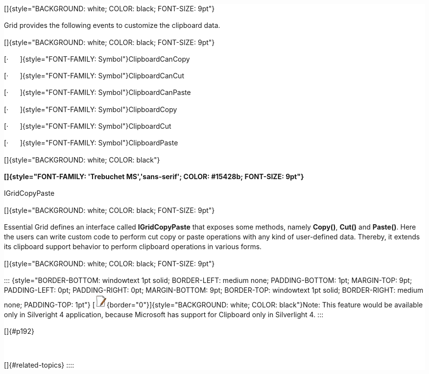 []{style="BACKGROUND: white; COLOR: black; FONT-SIZE: 9pt"} 

Grid provides the following events to customize the clipboard data.

[]{style="BACKGROUND: white; COLOR: black; FONT-SIZE: 9pt"} 

[·      ]{style="FONT-FAMILY: Symbol"}ClipboardCanCopy

[·      ]{style="FONT-FAMILY: Symbol"}ClipboardCanCut

[·      ]{style="FONT-FAMILY: Symbol"}ClipboardCanPaste

[·      ]{style="FONT-FAMILY: Symbol"}ClipboardCopy

[·      ]{style="FONT-FAMILY: Symbol"}ClipboardCut

[·      ]{style="FONT-FAMILY: Symbol"}ClipboardPaste

[]{style="BACKGROUND: white; COLOR: black"} 

**[]{style="FONT-FAMILY: 'Trebuchet MS','sans-serif'; COLOR: #15428b; FONT-SIZE: 9pt"}** 

IGridCopyPaste

[]{style="BACKGROUND: white; COLOR: black; FONT-SIZE: 9pt"} 

Essential Grid defines an interface called **IGridCopyPaste** that exposes some methods, namely **Copy()**, **Cut()** and **Paste()**. Here the users can write custom code to perform cut copy or paste operations with any kind of user-defined data. Thereby, it extends its clipboard support behavior to perform clipboard operations in various forms.

[]{style="BACKGROUND: white; COLOR: black; FONT-SIZE: 9pt"} 

::: {style="BORDER-BOTTOM: windowtext 1pt solid; BORDER-LEFT: medium none; PADDING-BOTTOM: 1pt; MARGIN-TOP: 9pt; PADDING-LEFT: 0pt; PADDING-RIGHT: 0pt; MARGIN-BOTTOM: 9pt; BORDER-TOP: windowtext 1pt solid; BORDER-RIGHT: medium none; PADDING-TOP: 1pt"}
[![](ImagesExt/image61_4.jpg){border="0"}]{style="BACKGROUND: white; COLOR: black"}Note: This feature would be available only in Silveright 4 application, because Microsoft has support for Clipboard only in Silverlight 4.
:::

[]{#p192} 

 

[]{#related-topics}
::::
